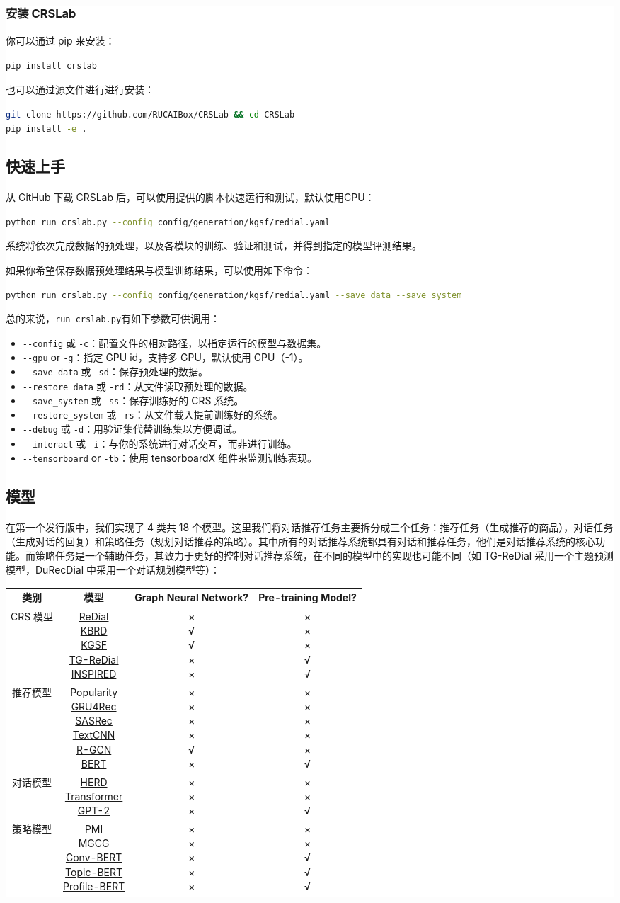 

### 安装 CRSLab

你可以通过 pip 来安装：

```bash
pip install crslab
```

也可以通过源文件进行进行安装：

```bash
git clone https://github.com/RUCAIBox/CRSLab && cd CRSLab
pip install -e .
```



## 快速上手

从 GitHub 下载 CRSLab 后，可以使用提供的脚本快速运行和测试，默认使用CPU：

```bash
python run_crslab.py --config config/generation/kgsf/redial.yaml
```

系统将依次完成数据的预处理，以及各模块的训练、验证和测试，并得到指定的模型评测结果。

如果你希望保存数据预处理结果与模型训练结果，可以使用如下命令：

```bash
python run_crslab.py --config config/generation/kgsf/redial.yaml --save_data --save_system
```

总的来说，`run_crslab.py`有如下参数可供调用：

- `--config` 或 `-c`：配置文件的相对路径，以指定运行的模型与数据集。
- `--gpu` or `-g`：指定 GPU id，支持多 GPU，默认使用 CPU（-1）。
- `--save_data` 或 `-sd`：保存预处理的数据。
- `--restore_data` 或 `-rd`：从文件读取预处理的数据。
- `--save_system` 或 `-ss`：保存训练好的 CRS 系统。
- `--restore_system` 或 `-rs`：从文件载入提前训练好的系统。
- `--debug` 或 `-d`：用验证集代替训练集以方便调试。
- `--interact` 或 `-i`：与你的系统进行对话交互，而非进行训练。
- `--tensorboard` or `-tb`：使用 tensorboardX 组件来监测训练表现。



## 模型

在第一个发行版中，我们实现了 4 类共 18 个模型。这里我们将对话推荐任务主要拆分成三个任务：推荐任务（生成推荐的商品），对话任务（生成对话的回复）和策略任务（规划对话推荐的策略）。其中所有的对话推荐系统都具有对话和推荐任务，他们是对话推荐系统的核心功能。而策略任务是一个辅助任务，其致力于更好的控制对话推荐系统，在不同的模型中的实现也可能不同（如 TG-ReDial 采用一个主题预测模型，DuRecDial 中采用一个对话规划模型等）：



|   类别   |                             模型                             |      Graph Neural Network?      |       Pre-training Model?       |
| :------: | :----------------------------------------------------------: | :-----------------------------: | :-----------------------------: |
| CRS 模型 | [ReDial](https://arxiv.org/abs/1812.07617)<br/>[KBRD](https://arxiv.org/abs/1908.05391)<br/>[KGSF](https://arxiv.org/abs/2007.04032)<br/>[TG-ReDial](https://arxiv.org/abs/2010.04125)<br/>[INSPIRED](https://www.aclweb.org/anthology/2020.emnlp-main.654.pdf) |    ×<br/>√<br/>√<br/>×<br/>×    |    ×<br/>×<br/>×<br/>√<br/>√    |
| 推荐模型 | Popularity<br/>[GRU4Rec](https://arxiv.org/abs/1511.06939)<br/>[SASRec](https://arxiv.org/abs/1808.09781)<br/>[TextCNN](https://arxiv.org/abs/1408.5882)<br/>[R-GCN](https://arxiv.org/abs/1703.06103)<br/>[BERT](https://arxiv.org/abs/1810.04805) | ×<br/>×<br/>×<br/>×<br/>√<br/>× | ×<br/>×<br/>×<br/>×<br/>×<br/>√ |
| 对话模型 | [HERD](https://arxiv.org/abs/1507.04808)<br/>[Transformer](https://arxiv.org/abs/1706.03762)<br/>[GPT-2](http://www.persagen.com/files/misc/radford2019language.pdf) |          ×<br/>×<br/>×          |          ×<br/>×<br/>√          |
| 策略模型 | PMI<br/>[MGCG](https://arxiv.org/abs/2005.03954)<br/>[Conv-BERT](https://arxiv.org/abs/2010.04125)<br/>[Topic-BERT](https://arxiv.org/abs/2010.04125)<br/>[Profile-BERT](https://arxiv.org/abs/2010.04125) |    ×<br/>×<br/>×<br/>×<br/>×    |    ×<br/>×<br/>√<br/>√<br/>√    |
